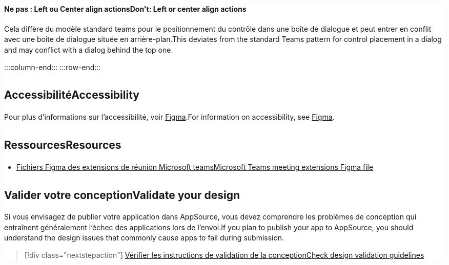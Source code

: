#### <a name="dont-left-or-center-align-actions"></a><span data-ttu-id="7cbb8-218">Ne pas : Left ou Center align actions</span><span class="sxs-lookup"><span data-stu-id="7cbb8-218">Don't: Left or center align actions</span></span>

<span data-ttu-id="7cbb8-219">Cela diffère du modèle standard teams pour le positionnement du contrôle dans une boîte de dialogue et peut entrer en conflit avec une boîte de dialogue située en arrière-plan.</span><span class="sxs-lookup"><span data-stu-id="7cbb8-219">This deviates from the standard Teams pattern for control placement in a dialog and may conflict with a dialog behind the top one.</span></span>

   :::column-end:::
:::row-end:::

## <a name="accessibility"></a><span data-ttu-id="7cbb8-220">Accessibilité</span><span class="sxs-lookup"><span data-stu-id="7cbb8-220">Accessibility</span></span>

<span data-ttu-id="7cbb8-221">Pour plus d’informations sur l’accessibilité, voir <a href="https://www.figma.com/community/file/888593778835180533" target="_blank">Figma</a>.</span><span class="sxs-lookup"><span data-stu-id="7cbb8-221">For information on accessibility, see <a href="https://www.figma.com/community/file/888593778835180533" target="_blank">Figma</a>.</span></span>

## <a name="resources"></a><span data-ttu-id="7cbb8-222">Ressources</span><span class="sxs-lookup"><span data-stu-id="7cbb8-222">Resources</span></span>

* <span data-ttu-id="7cbb8-223"><a href="https://www.figma.com/community/file/888593778835180533" target="_blank">Fichiers Figma des extensions de réunion Microsoft teams</a></span><span class="sxs-lookup"><span data-stu-id="7cbb8-223"><a href="https://www.figma.com/community/file/888593778835180533" target="_blank">Microsoft Teams meeting extensions Figma file</a></span></span>

## <a name="validate-your-design"></a><span data-ttu-id="7cbb8-224">Valider votre conception</span><span class="sxs-lookup"><span data-stu-id="7cbb8-224">Validate your design</span></span>

<span data-ttu-id="7cbb8-225">Si vous envisagez de publier votre application dans AppSource, vous devez comprendre les problèmes de conception qui entraînent généralement l’échec des applications lors de l’envoi.</span><span class="sxs-lookup"><span data-stu-id="7cbb8-225">If you plan to publish your app to AppSource, you should understand the design issues that commonly cause apps to fail during submission.</span></span>

> [!div class="nextstepaction"]
> [<span data-ttu-id="7cbb8-226">Vérifier les instructions de validation de la conception</span><span class="sxs-lookup"><span data-stu-id="7cbb8-226">Check design validation guidelines</span></span>](../concepts/deploy-and-publish/appsource/prepare/frequently-failed-cases.md#validation-guidelines)
